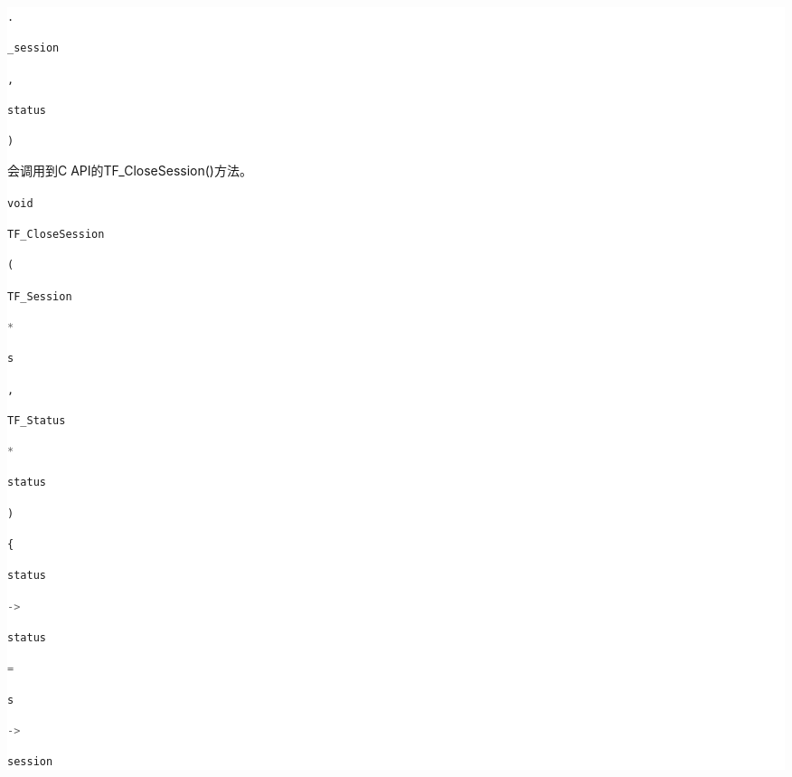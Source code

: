 ```python
.
```
```python
_session
```
```python
,
```
```python
status
```
```python
)
```
会调用到C API的TF_CloseSession()方法。
```python
void
```
```python
TF_CloseSession
```
```python
(
```
```python
TF_Session
```
```python
*
```
```python
s
```
```python
,
```
```python
TF_Status
```
```python
*
```
```python
status
```
```python
)
```
```python
{
```
```python
status
```
```python
->
```
```python
status
```
```python
=
```
```python
s
```
```python
->
```
```python
session
```